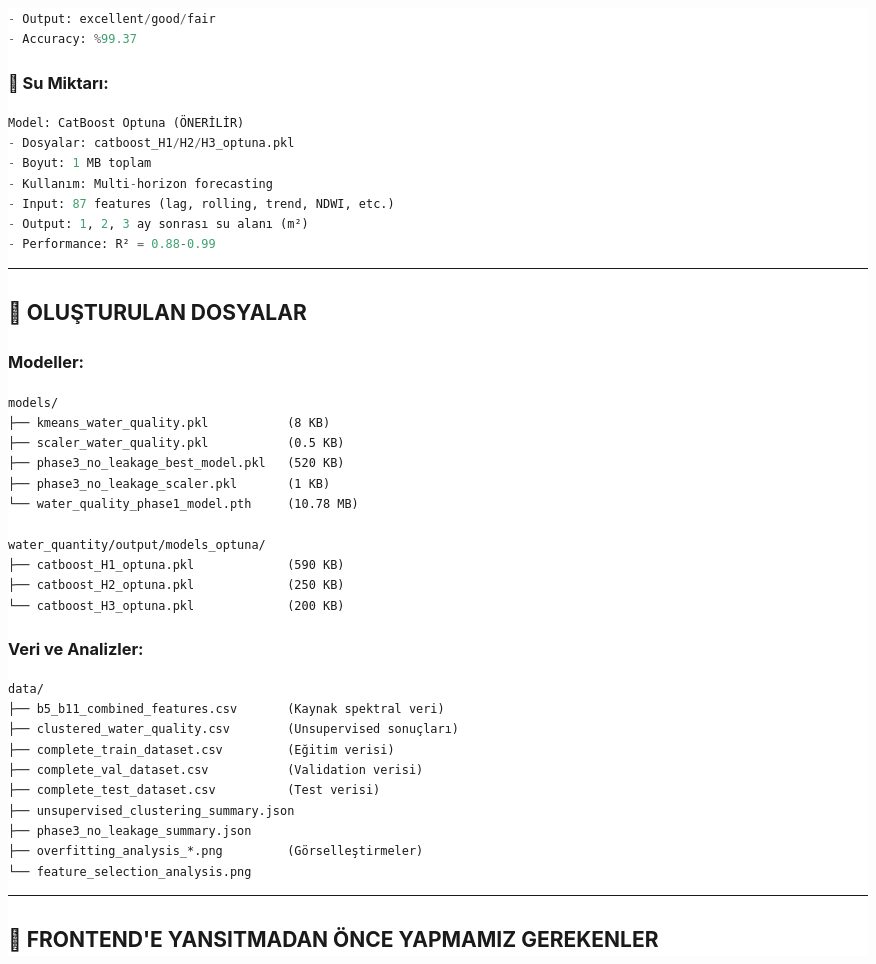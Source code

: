 ```python
- Output: excellent/good/fair
- Accuracy: %99.37
```

### **🌊 Su Miktarı:**
```python
Model: CatBoost Optuna (ÖNERİLİR)
- Dosyalar: catboost_H1/H2/H3_optuna.pkl
- Boyut: 1 MB toplam
- Kullanım: Multi-horizon forecasting
- Input: 87 features (lag, rolling, trend, NDWI, etc.)
- Output: 1, 2, 3 ay sonrası su alanı (m²)
- Performance: R² = 0.88-0.99
```

---

## 💾 OLUŞTURULAN DOSYALAR

### **Modeller:**
```
models/
├── kmeans_water_quality.pkl           (8 KB)
├── scaler_water_quality.pkl           (0.5 KB)
├── phase3_no_leakage_best_model.pkl   (520 KB)
├── phase3_no_leakage_scaler.pkl       (1 KB)
└── water_quality_phase1_model.pth     (10.78 MB)

water_quantity/output/models_optuna/
├── catboost_H1_optuna.pkl             (590 KB)
├── catboost_H2_optuna.pkl             (250 KB)
└── catboost_H3_optuna.pkl             (200 KB)
```

### **Veri ve Analizler:**
```
data/
├── b5_b11_combined_features.csv       (Kaynak spektral veri)
├── clustered_water_quality.csv        (Unsupervised sonuçları)
├── complete_train_dataset.csv         (Eğitim verisi)
├── complete_val_dataset.csv           (Validation verisi)
├── complete_test_dataset.csv          (Test verisi)
├── unsupervised_clustering_summary.json
├── phase3_no_leakage_summary.json
├── overfitting_analysis_*.png         (Görselleştirmeler)
└── feature_selection_analysis.png
```

---

## 🚀 FRONTEND'E YANSITMADAN ÖNCE YAPMAMIZ GEREKENLER
